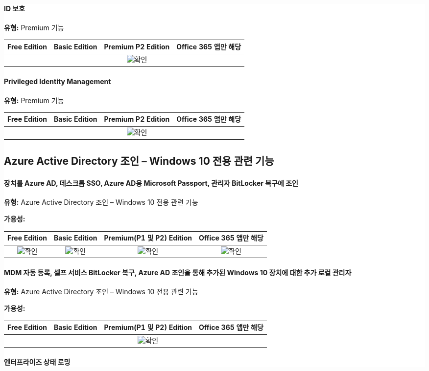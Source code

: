 
#### ID 보호

**유형:** Premium 기능

| Free Edition| Basic Edition| Premium P2 Edition | Office 365 앱만 해당 |
| :-: | :-: | :-: | :-: |
| | | ![확인][12]| |


#### Privileged Identity Management

**유형:** Premium 기능

| Free Edition| Basic Edition| Premium P2 Edition | Office 365 앱만 해당 |
| :-: | :-: | :-: | :-: |
| | | ![확인][12]| |


## Azure Active Directory 조인 – Windows 10 전용 관련 기능
#### 장치를 Azure AD, 데스크톱 SSO, Azure AD용 Microsoft Passport, 관리자 BitLocker 복구에 조인

**유형:** Azure Active Directory 조인 – Windows 10 전용 관련 기능


**가용성:**

| Free Edition| Basic Edition| Premium(P1 및 P2) Edition | Office 365 앱만 해당 |
| :-: | :-: | :-: | :-: |
| ![확인][12]| ![확인][12]| ![확인][12]| ![확인][12]|




#### MDM 자동 등록, 셀프 서비스 BitLocker 복구, Azure AD 조인을 통해 추가된 Windows 10 장치에 대한 추가 로컬 관리자

**유형:** Azure Active Directory 조인 – Windows 10 전용 관련 기능


**가용성:**

| Free Edition| Basic Edition| Premium(P1 및 P2) Edition | Office 365 앱만 해당 |
| :-: | :-: | :-: | :-: |
| | | ![확인][12]| |


#### 엔터프라이즈 상태 로밍


[12]: ./media/active-directory-editions/ic195031.png